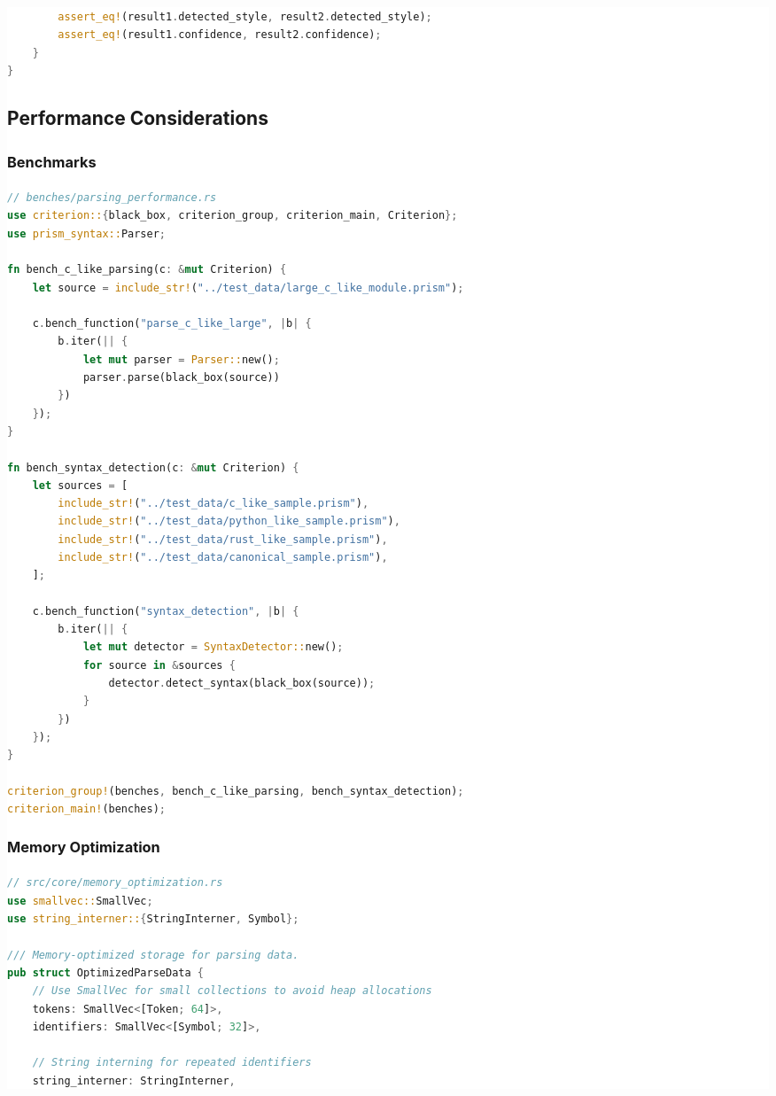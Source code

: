 ```rust
        assert_eq!(result1.detected_style, result2.detected_style);
        assert_eq!(result1.confidence, result2.confidence);
    }
}
```

## Performance Considerations

### Benchmarks

```rust
// benches/parsing_performance.rs
use criterion::{black_box, criterion_group, criterion_main, Criterion};
use prism_syntax::Parser;

fn bench_c_like_parsing(c: &mut Criterion) {
    let source = include_str!("../test_data/large_c_like_module.prism");
    
    c.bench_function("parse_c_like_large", |b| {
        b.iter(|| {
            let mut parser = Parser::new();
            parser.parse(black_box(source))
        })
    });
}

fn bench_syntax_detection(c: &mut Criterion) {
    let sources = [
        include_str!("../test_data/c_like_sample.prism"),
        include_str!("../test_data/python_like_sample.prism"),
        include_str!("../test_data/rust_like_sample.prism"),
        include_str!("../test_data/canonical_sample.prism"),
    ];
    
    c.bench_function("syntax_detection", |b| {
        b.iter(|| {
            let mut detector = SyntaxDetector::new();
            for source in &sources {
                detector.detect_syntax(black_box(source));
            }
        })
    });
}

criterion_group!(benches, bench_c_like_parsing, bench_syntax_detection);
criterion_main!(benches);
```

### Memory Optimization

```rust
// src/core/memory_optimization.rs
use smallvec::SmallVec;
use string_interner::{StringInterner, Symbol};

/// Memory-optimized storage for parsing data.
pub struct OptimizedParseData {
    // Use SmallVec for small collections to avoid heap allocations
    tokens: SmallVec<[Token; 64]>,
    identifiers: SmallVec<[Symbol; 32]>,
    
    // String interning for repeated identifiers
    string_interner: StringInterner,
```